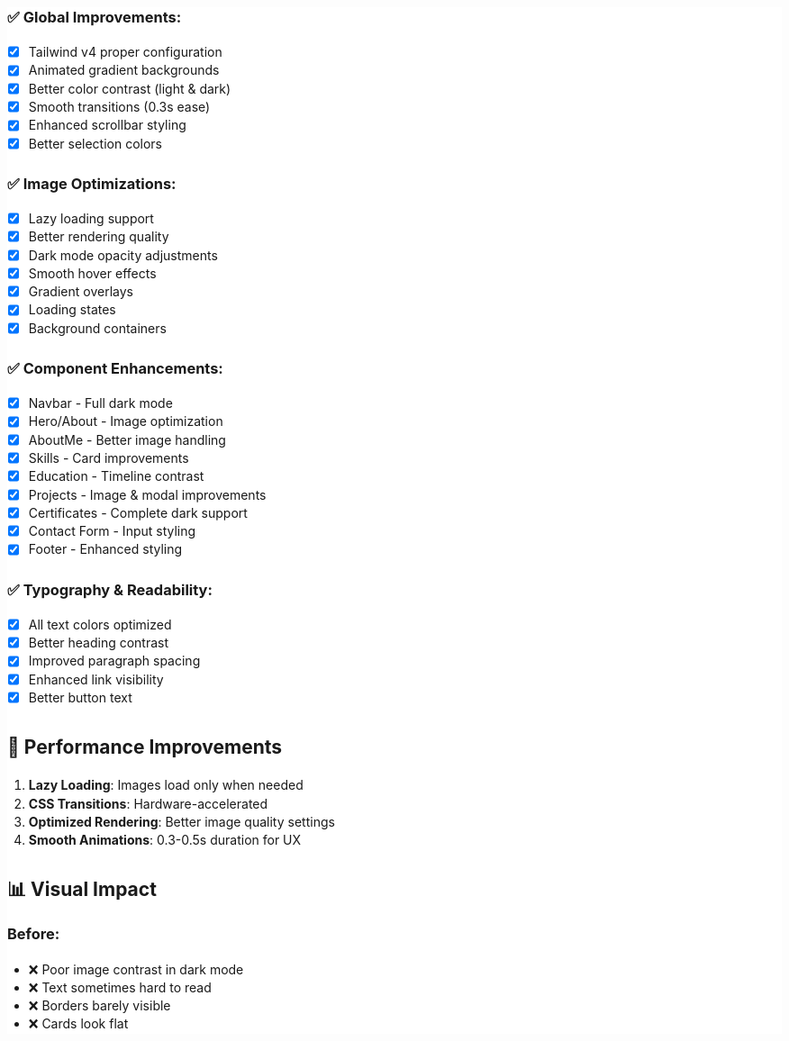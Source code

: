 ### ✅ Global Improvements:
- [x] Tailwind v4 proper configuration
- [x] Animated gradient backgrounds
- [x] Better color contrast (light & dark)
- [x] Smooth transitions (0.3s ease)
- [x] Enhanced scrollbar styling
- [x] Better selection colors

### ✅ Image Optimizations:
- [x] Lazy loading support
- [x] Better rendering quality
- [x] Dark mode opacity adjustments
- [x] Smooth hover effects
- [x] Gradient overlays
- [x] Loading states
- [x] Background containers

### ✅ Component Enhancements:
- [x] Navbar - Full dark mode
- [x] Hero/About - Image optimization
- [x] AboutMe - Better image handling
- [x] Skills - Card improvements
- [x] Education - Timeline contrast
- [x] Projects - Image & modal improvements
- [x] Certificates - Complete dark support
- [x] Contact Form - Input styling
- [x] Footer - Enhanced styling

### ✅ Typography & Readability:
- [x] All text colors optimized
- [x] Better heading contrast
- [x] Improved paragraph spacing
- [x] Enhanced link visibility
- [x] Better button text

## 🚀 Performance Improvements

1. **Lazy Loading**: Images load only when needed
2. **CSS Transitions**: Hardware-accelerated
3. **Optimized Rendering**: Better image quality settings
4. **Smooth Animations**: 0.3-0.5s duration for UX

## 📊 Visual Impact

### Before:
- ❌ Poor image contrast in dark mode
- ❌ Text sometimes hard to read
- ❌ Borders barely visible
- ❌ Cards look flat

